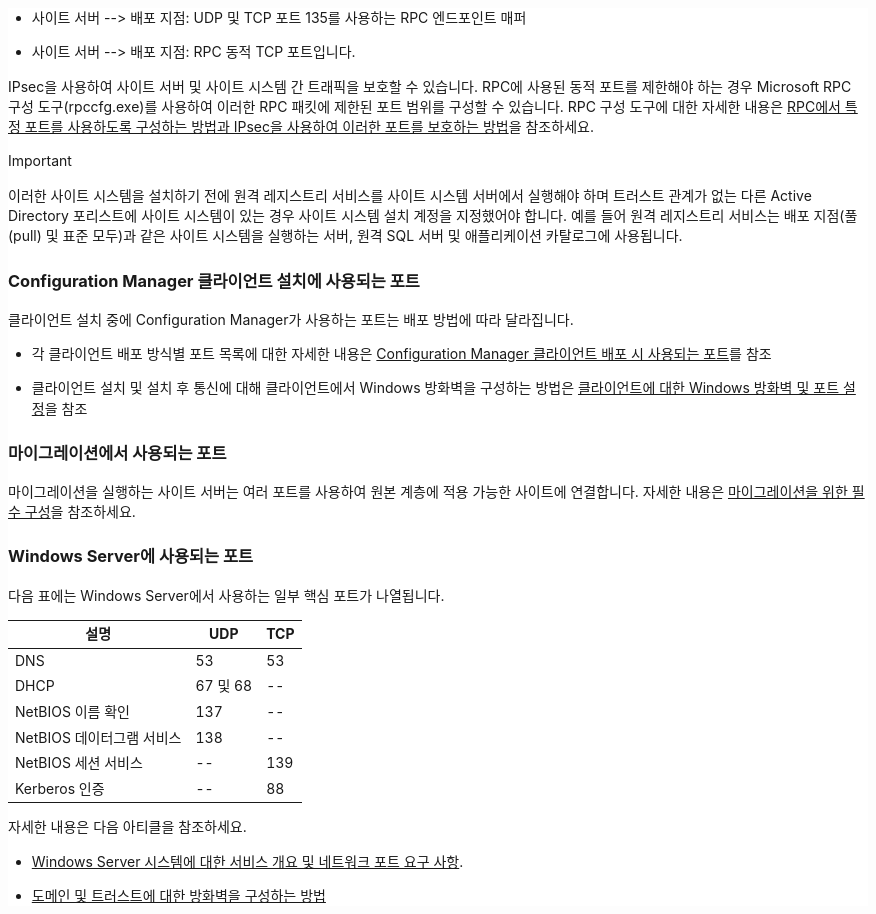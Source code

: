 - 사이트 서버 --> 배포 지점: UDP 및 TCP 포트 135를 사용하는 RPC 엔드포인트 매퍼

- 사이트 서버 --> 배포 지점: RPC 동적 TCP 포트입니다.  

IPsec을 사용하여 사이트 서버 및 사이트 시스템 간 트래픽을 보호할 수 있습니다. RPC에 사용된 동적 포트를 제한해야 하는 경우 Microsoft RPC 구성 도구(rpccfg.exe)를 사용하여 이러한 RPC 패킷에 제한된 포트 범위를 구성할 수 있습니다. RPC 구성 도구에 대한 자세한 내용은 [RPC에서 특정 포트를 사용하도록 구성하는 방법과 IPsec을 사용하여 이러한 포트를 보호하는 방법](https://support.microsoft.com/help/908472/how-to-configure-rpc-to-use-certain-ports-and-how-to-help-secure-those)을 참조하세요.  

> [!IMPORTANT]  
>  이러한 사이트 시스템을 설치하기 전에 원격 레지스트리 서비스를 사이트 시스템 서버에서 실행해야 하며 트러스트 관계가 없는 다른 Active Directory 포리스트에 사이트 시스템이 있는 경우 사이트 시스템 설치 계정을 지정했어야 합니다. 예를 들어 원격 레지스트리 서비스는 배포 지점(풀(pull) 및 표준 모두)과 같은 사이트 시스템을 실행하는 서버, 원격 SQL 서버 및 애플리케이션 카탈로그에 사용됩니다.


###  <a name="BKMK_PortsClientInstall"></a> Configuration Manager 클라이언트 설치에 사용되는 포트  

클라이언트 설치 중에 Configuration Manager가 사용하는 포트는 배포 방법에 따라 달라집니다. 

- 각 클라이언트 배포 방식별 포트 목록에 대한 자세한 내용은 [Configuration Manager 클라이언트 배포 시 사용되는 포트](/sccm/core/clients/deploy/windows-firewall-and-port-settings-for-clients#ports-used-during-configuration-manager-client-deployment)를 참조  

- 클라이언트 설치 및 설치 후 통신에 대해 클라이언트에서 Windows 방화벽을 구성하는 방법은 [클라이언트에 대한 Windows 방화벽 및 포트 설정](/sccm/core/clients/deploy/windows-firewall-and-port-settings-for-clients)을 참조  


###  <a name="BKMK_MigrationPorts"></a> 마이그레이션에서 사용되는 포트  

마이그레이션을 실행하는 사이트 서버는 여러 포트를 사용하여 원본 계층에 적용 가능한 사이트에 연결합니다. 자세한 내용은 [마이그레이션을 위한 필수 구성](/sccm/core/migration/prerequisites-for-migration#BKMK_Required_Configurations)을 참조하세요.  


###  <a name="BKMK_ServerPorts"></a> Windows Server에 사용되는 포트  

다음 표에는 Windows Server에서 사용하는 일부 핵심 포트가 나열됩니다. 

|설명|UDP|TCP|  
|-----------------|---------|---------|  
|DNS|53|53|  
|DHCP|67 및 68|--|  
|NetBIOS 이름 확인|137|--|  
|NetBIOS 데이터그램 서비스|138|--|  
|NetBIOS 세션 서비스|--|139|  
|Kerberos 인증|--|88|

자세한 내용은 다음 아티클을 참조하세요.
- [Windows Server 시스템에 대한 서비스 개요 및 네트워크 포트 요구 사항](https://support.microsoft.com/help/832017/service-overview-and-network-port-requirements-for-windows).  

- [도메인 및 트러스트에 대한 방화벽을 구성하는 방법](https://support.microsoft.com/help/179442/how-to-configure-a-firewall-for-domains-and-trusts)
